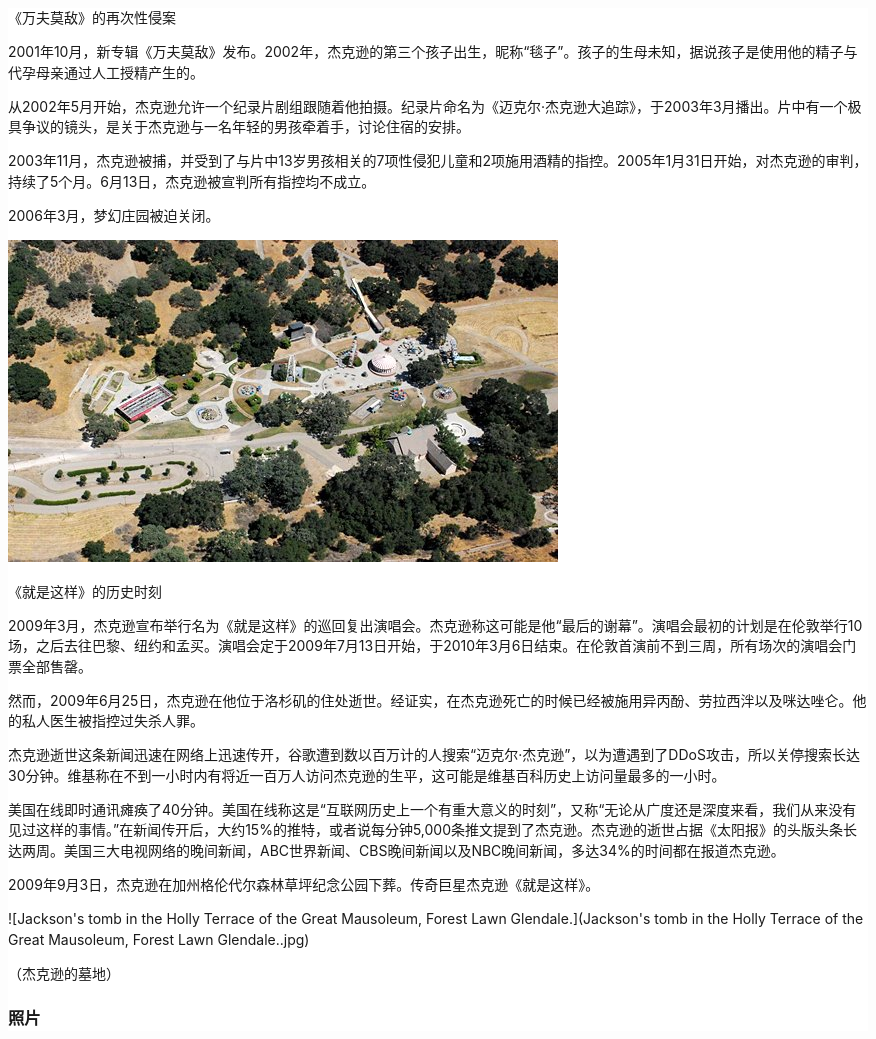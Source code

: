 

《万夫莫敌》的再次性侵案

2001年10月，新专辑《万夫莫敌》发布。2002年，杰克逊的第三个孩子出生，昵称“毯子”。孩子的生母未知，据说孩子是使用他的精子与代孕母亲通过人工授精产生的。

从2002年5月开始，杰克逊允许一个纪录片剧组跟随着他拍摄。纪录片命名为《迈克尔·杰克逊大追踪》，于2003年3月播出。片中有一个极具争议的镜头，是关于杰克逊与一名年轻的男孩牵着手，讨论住宿的安排。

2003年11月，杰克逊被捕，并受到了与片中13岁男孩相关的7项性侵犯儿童和2项施用酒精的指控。2005年1月31日开始，对杰克逊的审判，持续了5个月。6月13日，杰克逊被宣判所有指控均不成立。

2006年3月，梦幻庄园被迫关闭。

![从空中俯瞰杰克逊占地2,800-英亩（11-平方千米）梦幻庄园的一部分](从空中俯瞰杰克逊占地2,800-英亩（11-平方千米）梦幻庄园的一部分.jpg)

《就是这样》的历史时刻

2009年3月，杰克逊宣布举行名为《就是这样》的巡回复出演唱会。杰克逊称这可能是他“最后的谢幕”。演唱会最初的计划是在伦敦举行10场，之后去往巴黎、纽约和孟买。演唱会定于2009年7月13日开始，于2010年3月6日结束。在伦敦首演前不到三周，所有场次的演唱会门票全部售罄。

然而，2009年6月25日，杰克逊在他位于洛杉矶的住处逝世。经证实，在杰克逊死亡的时候已经被施用异丙酚、劳拉西泮以及咪达唑仑。他的私人医生被指控过失杀人罪。

杰克逊逝世这条新闻迅速在网络上迅速传开，谷歌遭到数以百万计的人搜索“迈克尔·杰克逊”，以为遭遇到了DDoS攻击，所以关停搜索长达30分钟。维基称在不到一小时内有将近一百万人访问杰克逊的生平，这可能是维基百科历史上访问量最多的一小时。

美国在线即时通讯瘫痪了40分钟。美国在线称这是“互联网历史上一个有重大意义的时刻”，又称“无论从广度还是深度来看，我们从来没有见过这样的事情。”在新闻传开后，大约15%的推特，或者说每分钟5,000条推文提到了杰克逊。杰克逊的逝世占据《太阳报》的头版头条长达两周。美国三大电视网络的晚间新闻，ABC世界新闻、CBS晚间新闻以及NBC晚间新闻，多达34%的时间都在报道杰克逊。

2009年9月3日，杰克逊在加州格伦代尔森林草坪纪念公园下葬。传奇巨星杰克逊《就是这样》。

![Jackson's tomb in the Holly Terrace of the Great Mausoleum, Forest Lawn Glendale.](Jackson's tomb in the Holly Terrace of the Great Mausoleum, Forest Lawn Glendale..jpg)

（杰克逊的墓地）



### 照片

